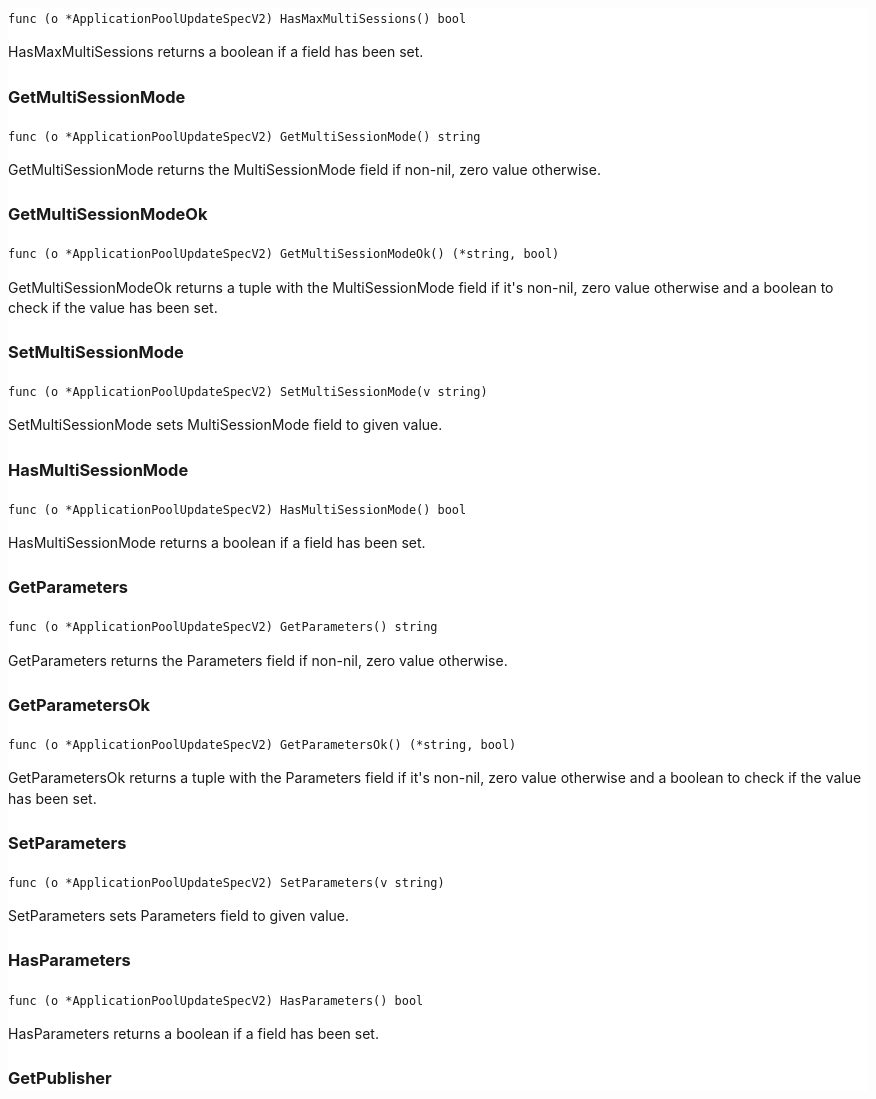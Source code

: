 `func (o *ApplicationPoolUpdateSpecV2) HasMaxMultiSessions() bool`

HasMaxMultiSessions returns a boolean if a field has been set.

### GetMultiSessionMode

`func (o *ApplicationPoolUpdateSpecV2) GetMultiSessionMode() string`

GetMultiSessionMode returns the MultiSessionMode field if non-nil, zero value otherwise.

### GetMultiSessionModeOk

`func (o *ApplicationPoolUpdateSpecV2) GetMultiSessionModeOk() (*string, bool)`

GetMultiSessionModeOk returns a tuple with the MultiSessionMode field if it's non-nil, zero value otherwise
and a boolean to check if the value has been set.

### SetMultiSessionMode

`func (o *ApplicationPoolUpdateSpecV2) SetMultiSessionMode(v string)`

SetMultiSessionMode sets MultiSessionMode field to given value.

### HasMultiSessionMode

`func (o *ApplicationPoolUpdateSpecV2) HasMultiSessionMode() bool`

HasMultiSessionMode returns a boolean if a field has been set.

### GetParameters

`func (o *ApplicationPoolUpdateSpecV2) GetParameters() string`

GetParameters returns the Parameters field if non-nil, zero value otherwise.

### GetParametersOk

`func (o *ApplicationPoolUpdateSpecV2) GetParametersOk() (*string, bool)`

GetParametersOk returns a tuple with the Parameters field if it's non-nil, zero value otherwise
and a boolean to check if the value has been set.

### SetParameters

`func (o *ApplicationPoolUpdateSpecV2) SetParameters(v string)`

SetParameters sets Parameters field to given value.

### HasParameters

`func (o *ApplicationPoolUpdateSpecV2) HasParameters() bool`

HasParameters returns a boolean if a field has been set.

### GetPublisher

